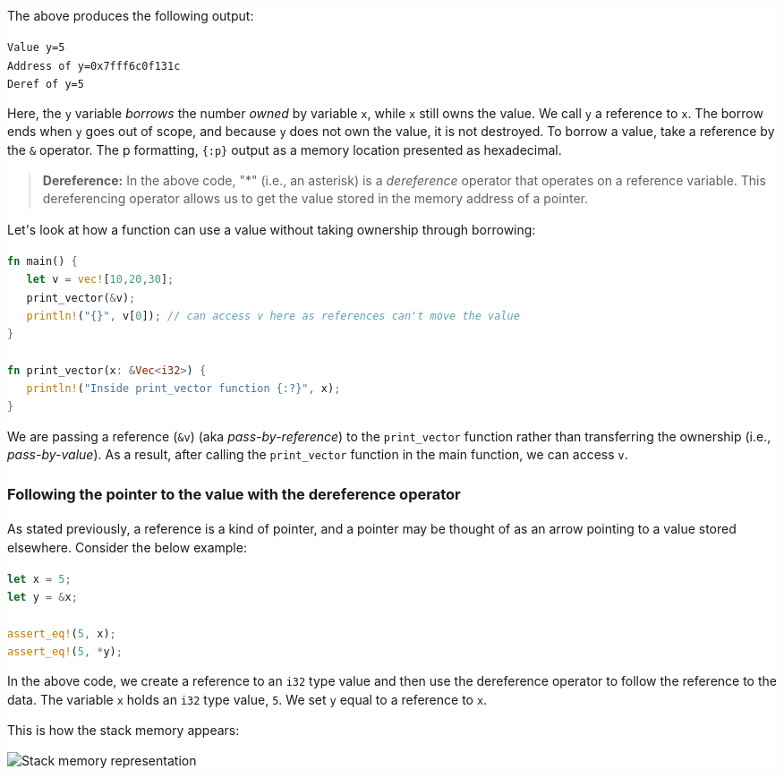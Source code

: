 The above produces the following output:

```text
Value y=5
Address of y=0x7fff6c0f131c
Deref of y=5
```

Here, the `y` variable *borrows* the number *owned* by variable `x`, while `x` still owns the value. We call `y` a reference to `x`. The borrow ends when `y` goes out of scope, and because `y` does not own the value, it is not destroyed. To borrow a value, take a reference by the `&` operator. The p formatting, `{:p}` output as a memory location presented as hexadecimal.

> **Dereference:** In the above code, "*" (i.e., an asterisk) is a *dereference* operator that operates on a reference variable. This dereferencing operator allows us to get the value stored in the memory address of a pointer.

Let's look at how a function can use a value without taking ownership through borrowing:

```rust
fn main() {
   let v = vec![10,20,30];
   print_vector(&v);
   println!("{}", v[0]); // can access v here as references can't move the value
}

fn print_vector(x: &Vec<i32>) {
   println!("Inside print_vector function {:?}", x);
}
```

We are passing a reference (`&v`) (aka *pass-by-reference*) to the `print_vector` function rather than transferring the ownership (i.e., *pass-by-value*). As a result, after calling the `print_vector` function in the main function, we can access `v`.

### Following the pointer to the value with the dereference operator

As stated previously, a reference is a kind of pointer, and a pointer may be thought of as an arrow pointing to a value stored elsewhere. Consider the below example:

```rust
let x = 5;
let y = &x;

assert_eq!(5, x);
assert_eq!(5, *y);
```

In the above code, we create a reference to an `i32` type value and then use the dereference operator to follow the reference to the data. The variable `x` holds an `i32` type value, `5`. We set `y` equal to a reference to `x`.

This is how the stack memory appears:

![Stack memory representation](https://dev-to-uploads.s3.amazonaws.com/uploads/articles/10628siuswaj4v4r4mj7.png)
